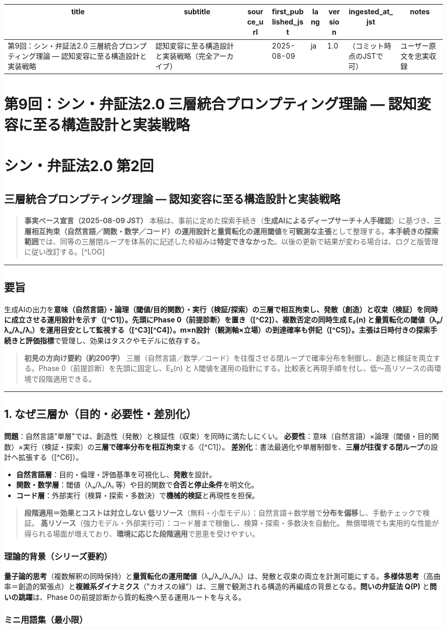 | title | subtitle | source_url | first_published_jst | lang | version | ingested_at_jst | notes |
| --- | --- | --- | --- | --- | --- | --- | --- |
| 第9回：シン・弁証法2.0 三層統合プロンプティング理論 ― 認知変容に至る構造設計と実装戦略 | 認知変容に至る構造設計と実装戦略（完全アーカイブ） |  | 2025-08-09 | ja | 1.0 | （コミット時点のJSTで可） | ユーザー原文を忠実収録 |

# 第9回：シン・弁証法2.0 三層統合プロンプティング理論 ― 認知変容に至る構造設計と実装戦略

# シン・弁証法2.0 第2回
## 三層統合プロンプティング理論 ― 認知変容に至る構造設計と実装戦略

> **事実ベース宣言（2025-08-09 JST）**
> 本稿は、事前に定めた探索手続き（**生成AIによるディープサーチ＋人手確認**）に基づき、**三層相互拘束（自然言語／関数・数学／コード）**の運用設計と**量質転化の運用閾値**を**可観測な主張**として整理する。**本手続きの探索範囲**では、同等の三層閉ループを体系的に記述した枠組みは**特定できなかった**。以後の更新で結果が変わる場合は、ログと版管理に従い改訂する。[^LOG]

---

## 要旨

生成AIの出力を**意味（自然言語）・論理（閾値/目的関数）・実行（検証/探索）**の三層で相互拘束し、**発散（創造）と収束（検証）**を同時に成立させる運用設計を示す（[^C1]）。先頭に**Phase 0（前提診断）**を置き（[^C2]）、**複数否定の同時生成 E₂(n)** と**量質転化の閾値（λₚ/λₐ/λₛ/λᵢ）**を運用目安として監視する（[^C3][^C4]）。**m×n設計**（観測軸×立場）の到達確率も併記（[^C5]）。主張は**日時付き**の探索手続きと**評価指標**で管理し、効果はタスクやモデルに依存する。

> **初見の方向け要約（約200字）**
> 三層（自然言語／数学／コード）を往復させる閉ループで確率分布を制御し、創造と検証を両立する。Phase 0（前提診断）を先頭に固定し、E₂(n) と λ閾値を運用の指針にする。比較表と再現手順を付し、低〜高リソースの両環境で段階適用できる。

---

## 1. なぜ三層か（目的・必要性・差別化）

**問題**：自然言語"単層"では、創造性（発散）と検証性（収束）を同時に満たしにくい。
**必要性**：意味（自然言語）×論理（閾値・目的関数）×実行（検証・探索）の**三層で確率分布を相互拘束**する（[^C1]）。
**差別化**：書法最適化や単層制御を、**三層が往復する閉ループ**の設計へ拡張する（[^C6]）。

* **自然言語層**：目的・倫理・評価基準を可視化し、**発散**を設計。
* **関数・数学層**：閾値（λₐ/λₛ/λᵢ 等）や目的関数で**合否と停止条件**を明文化。
* **コード層**：外部実行（検算・探索・多数決）で**機械的検証**と再現性を担保。

> **段階適用＝効果とコストは対立しない**
> **低リソース**（無料・小型モデル）：自然言語＋数学層で**分布を偏移**し、手動チェックで検証。
> **高リソース**（強力モデル・外部実行可）：コード層まで稼働し、検算・探索・多数決を自動化。
> 無償環境でも実用的な性能が得られる場面が増えており、**環境に応じた段階適用**で恩恵を受けやすい。

### 理論的背景（シリーズ要約）

**量子論的思考**（複数解釈の同時保持）と**量質転化の運用閾値**（λₚ/λₐ/λₛ/λᵢ）は、発散と収束の両立を計測可能にする。**多様体思考**（高曲率＝創造的緊張点）と**複雑系ダイナミクス**（"カオスの縁"）は、三層で観測される構造的再編成の背景となる。**問いの弁証法 Q(P)** と**問いの跳躍**は、Phase 0の前提診断から質的転換へ至る運用ルートを与える。

### ミニ用語集（最小限）
